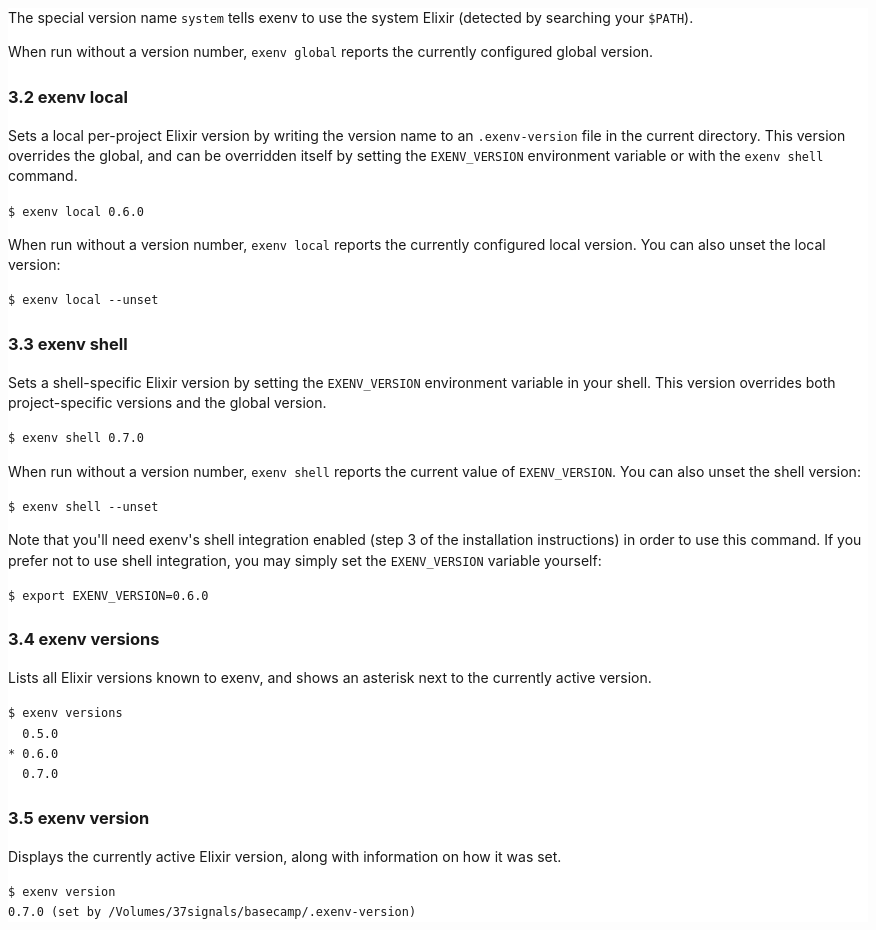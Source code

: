 The special version name `system` tells exenv to use the system Elixir
(detected by searching your `$PATH`).

When run without a version number, `exenv global` reports the
currently configured global version.

### <a name="section_3.2"></a> 3.2 exenv local

Sets a local per-project Elixir version by writing the version name to
an `.exenv-version` file in the current directory. This version
overrides the global, and can be overridden itself by setting the
`EXENV_VERSION` environment variable or with the `exenv shell`
command.

    $ exenv local 0.6.0

When run without a version number, `exenv local` reports the currently
configured local version. You can also unset the local version:

    $ exenv local --unset

### <a name="section_3.3"></a> 3.3 exenv shell

Sets a shell-specific Elixir version by setting the `EXENV_VERSION`
environment variable in your shell. This version overrides both
project-specific versions and the global version.

    $ exenv shell 0.7.0

When run without a version number, `exenv shell` reports the current
value of `EXENV_VERSION`. You can also unset the shell version:

    $ exenv shell --unset

Note that you'll need exenv's shell integration enabled (step 3 of
the installation instructions) in order to use this command. If you
prefer not to use shell integration, you may simply set the
`EXENV_VERSION` variable yourself:

    $ export EXENV_VERSION=0.6.0

### <a name="section_3.4"></a> 3.4 exenv versions

Lists all Elixir versions known to exenv, and shows an asterisk next to
the currently active version.

    $ exenv versions
      0.5.0
    * 0.6.0
      0.7.0

### <a name="section_3.5"></a> 3.5 exenv version

Displays the currently active Elixir version, along with information on
how it was set.

    $ exenv version
    0.7.0 (set by /Volumes/37signals/basecamp/.exenv-version)
